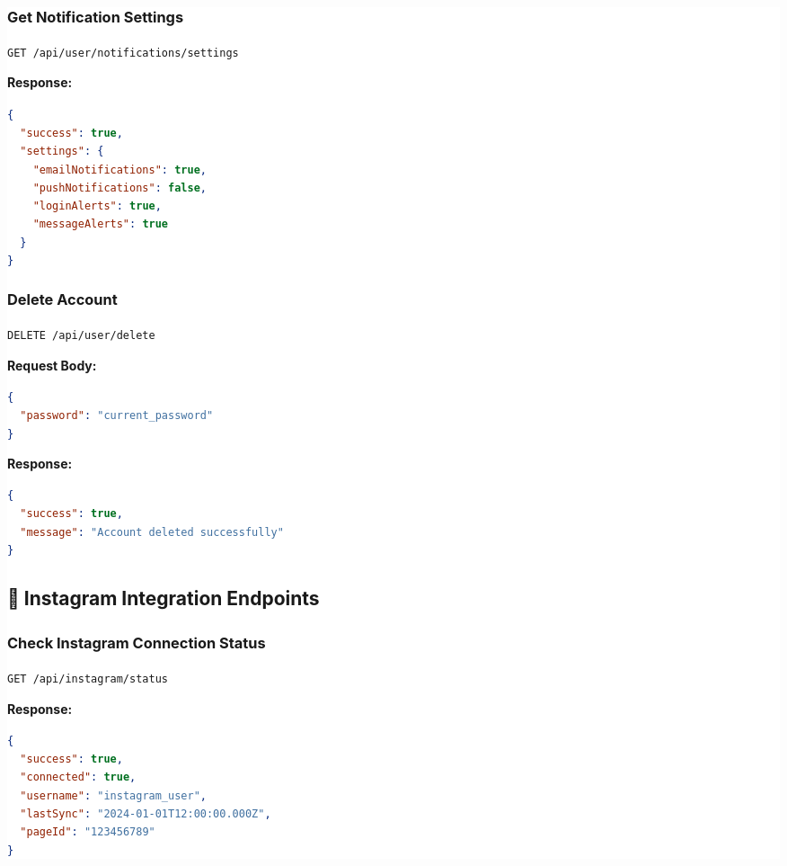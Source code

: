 ### Get Notification Settings
```http
GET /api/user/notifications/settings
```

**Response:**
```json
{
  "success": true,
  "settings": {
    "emailNotifications": true,
    "pushNotifications": false,
    "loginAlerts": true,
    "messageAlerts": true
  }
}
```

### Delete Account
```http
DELETE /api/user/delete
```

**Request Body:**
```json
{
  "password": "current_password"
}
```

**Response:**
```json
{
  "success": true,
  "message": "Account deleted successfully"
}
```

## 📱 Instagram Integration Endpoints

### Check Instagram Connection Status
```http
GET /api/instagram/status
```

**Response:**
```json
{
  "success": true,
  "connected": true,
  "username": "instagram_user",
  "lastSync": "2024-01-01T12:00:00.000Z",
  "pageId": "123456789"
}
```
